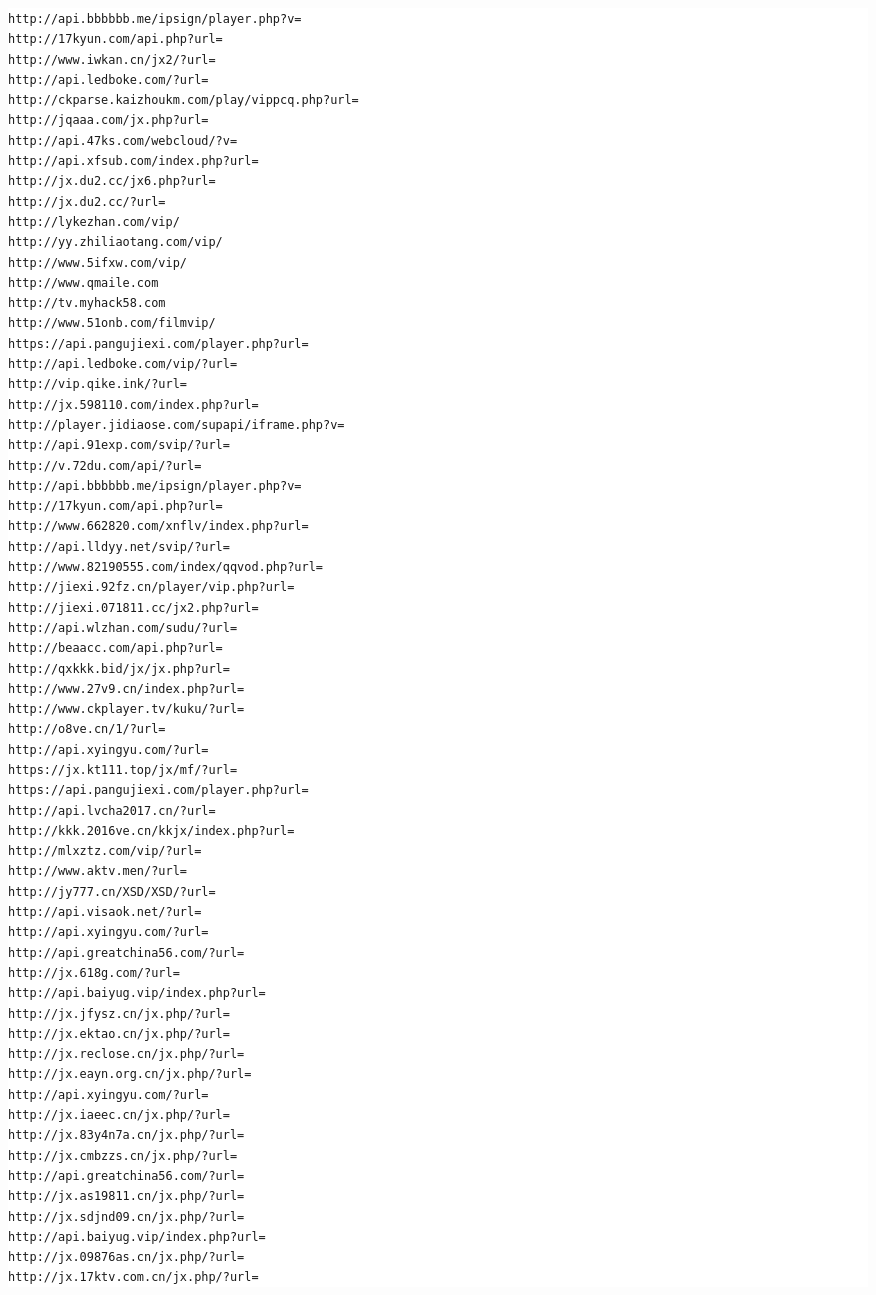```
http://api.bbbbbb.me/ipsign/player.php?v=
http://17kyun.com/api.php?url=
http://www.iwkan.cn/jx2/?url=
http://api.ledboke.com/?url=
http://ckparse.kaizhoukm.com/play/vippcq.php?url=
http://jqaaa.com/jx.php?url=
http://api.47ks.com/webcloud/?v=
http://api.xfsub.com/index.php?url=
http://jx.du2.cc/jx6.php?url=
http://jx.du2.cc/?url=
http://lykezhan.com/vip/
http://yy.zhiliaotang.com/vip/
http://www.5ifxw.com/vip/
http://www.qmaile.com
http://tv.myhack58.com
http://www.51onb.com/filmvip/
https://api.pangujiexi.com/player.php?url=
http://api.ledboke.com/vip/?url=
http://vip.qike.ink/?url=
http://jx.598110.com/index.php?url=
http://player.jidiaose.com/supapi/iframe.php?v=
http://api.91exp.com/svip/?url=
http://v.72du.com/api/?url=
http://api.bbbbbb.me/ipsign/player.php?v=
http://17kyun.com/api.php?url=
http://www.662820.com/xnflv/index.php?url=
http://api.lldyy.net/svip/?url=
http://www.82190555.com/index/qqvod.php?url=
http://jiexi.92fz.cn/player/vip.php?url=
http://jiexi.071811.cc/jx2.php?url=
http://api.wlzhan.com/sudu/?url=
http://beaacc.com/api.php?url=
http://qxkkk.bid/jx/jx.php?url=
http://www.27v9.cn/index.php?url=
http://www.ckplayer.tv/kuku/?url=
http://o8ve.cn/1/?url=
http://api.xyingyu.com/?url=
https://jx.kt111.top/jx/mf/?url=
https://api.pangujiexi.com/player.php?url=
http://api.lvcha2017.cn/?url=
http://kkk.2016ve.cn/kkjx/index.php?url=
http://mlxztz.com/vip/?url=
http://www.aktv.men/?url=
http://jy777.cn/XSD/XSD/?url=
http://api.visaok.net/?url=
http://api.xyingyu.com/?url=
http://api.greatchina56.com/?url=
http://jx.618g.com/?url=
http://api.baiyug.vip/index.php?url=
http://jx.jfysz.cn/jx.php/?url=
http://jx.ektao.cn/jx.php/?url=
http://jx.reclose.cn/jx.php/?url=
http://jx.eayn.org.cn/jx.php/?url=
http://api.xyingyu.com/?url=
http://jx.iaeec.cn/jx.php/?url=
http://jx.83y4n7a.cn/jx.php/?url=
http://jx.cmbzzs.cn/jx.php/?url=
http://api.greatchina56.com/?url=
http://jx.as19811.cn/jx.php/?url=
http://jx.sdjnd09.cn/jx.php/?url=
http://api.baiyug.vip/index.php?url=
http://jx.09876as.cn/jx.php/?url=
http://jx.17ktv.com.cn/jx.php/?url=
```